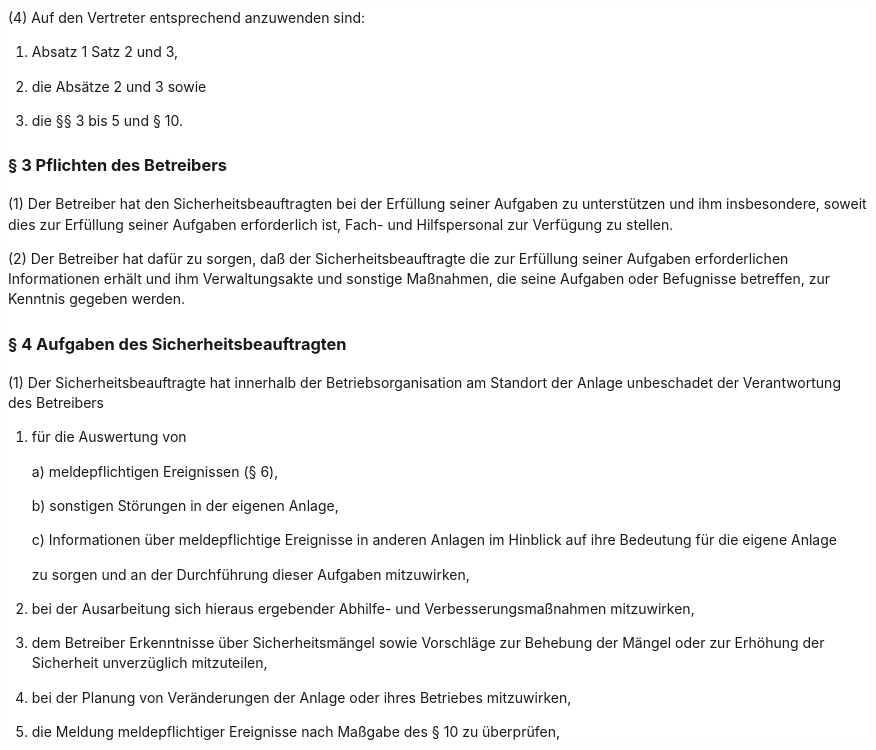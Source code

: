 (4) Auf den Vertreter entsprechend anzuwenden sind:

1.  Absatz 1 Satz 2 und 3,


2.  die Absätze 2 und 3 sowie


3.  die §§ 3 bis 5 und § 10.





### § 3 Pflichten des Betreibers

(1) Der Betreiber hat den Sicherheitsbeauftragten bei der Erfüllung
seiner Aufgaben zu unterstützen und ihm insbesondere, soweit dies zur
Erfüllung seiner Aufgaben erforderlich ist, Fach- und Hilfspersonal
zur Verfügung zu stellen.

(2) Der Betreiber hat dafür zu sorgen, daß der Sicherheitsbeauftragte
die zur Erfüllung seiner Aufgaben erforderlichen Informationen erhält
und ihm Verwaltungsakte und sonstige Maßnahmen, die seine Aufgaben
oder Befugnisse betreffen, zur Kenntnis gegeben werden.


### § 4 Aufgaben des Sicherheitsbeauftragten

(1) Der Sicherheitsbeauftragte hat innerhalb der Betriebsorganisation
am Standort der Anlage unbeschadet der Verantwortung des Betreibers

1.  für die Auswertung von

    a)  meldepflichtigen Ereignissen (§ 6),


    b)  sonstigen Störungen in der eigenen Anlage,


    c)  Informationen über meldepflichtige Ereignisse in anderen Anlagen im
        Hinblick auf ihre Bedeutung für die eigene Anlage




    zu sorgen und an der Durchführung dieser Aufgaben mitzuwirken,


2.  bei der Ausarbeitung sich hieraus ergebender Abhilfe- und
    Verbesserungsmaßnahmen mitzuwirken,


3.  dem Betreiber Erkenntnisse über Sicherheitsmängel sowie Vorschläge zur
    Behebung der Mängel oder zur Erhöhung der Sicherheit unverzüglich
    mitzuteilen,


4.  bei der Planung von Veränderungen der Anlage oder ihres Betriebes
    mitzuwirken,


5.  die Meldung meldepflichtiger Ereignisse nach Maßgabe des § 10 zu
    überprüfen,
